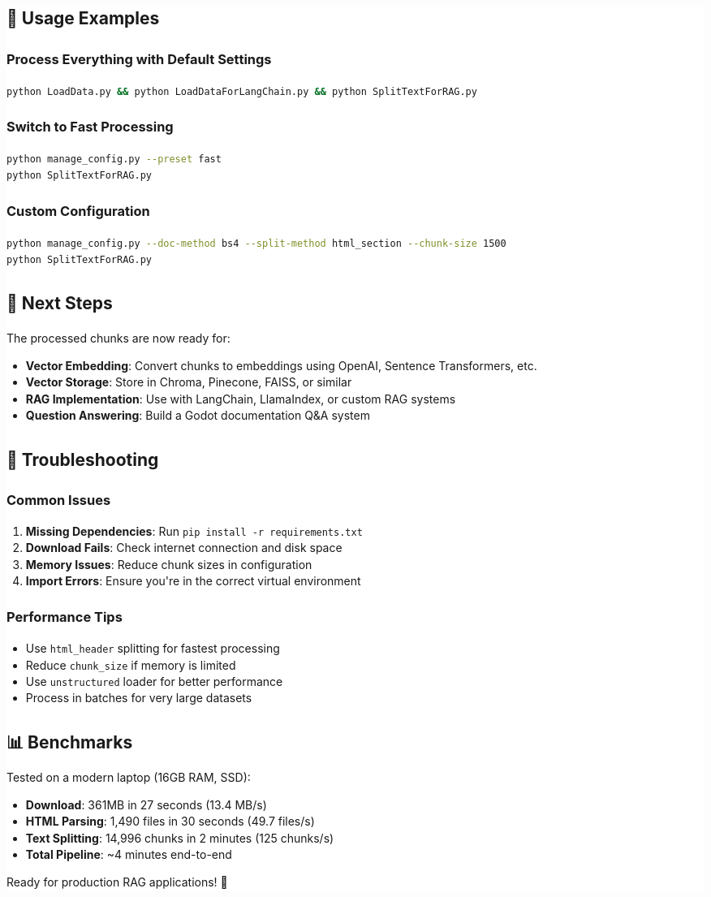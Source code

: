 ## 📝 Usage Examples

### Process Everything with Default Settings

```bash
python LoadData.py && python LoadDataForLangChain.py && python SplitTextForRAG.py
```

### Switch to Fast Processing

```bash
python manage_config.py --preset fast
python SplitTextForRAG.py
```

### Custom Configuration

```bash
python manage_config.py --doc-method bs4 --split-method html_section --chunk-size 1500
python SplitTextForRAG.py
```

## 🎯 Next Steps

The processed chunks are now ready for:

- **Vector Embedding**: Convert chunks to embeddings using OpenAI, Sentence Transformers, etc.
- **Vector Storage**: Store in Chroma, Pinecone, FAISS, or similar
- **RAG Implementation**: Use with LangChain, LlamaIndex, or custom RAG systems
- **Question Answering**: Build a Godot documentation Q&A system

## 🐛 Troubleshooting

### Common Issues

1. **Missing Dependencies**: Run `pip install -r requirements.txt`
2. **Download Fails**: Check internet connection and disk space
3. **Memory Issues**: Reduce chunk sizes in configuration
4. **Import Errors**: Ensure you're in the correct virtual environment

### Performance Tips

- Use `html_header` splitting for fastest processing
- Reduce `chunk_size` if memory is limited
- Use `unstructured` loader for better performance
- Process in batches for very large datasets

## 📊 Benchmarks

Tested on a modern laptop (16GB RAM, SSD):

- **Download**: 361MB in 27 seconds (13.4 MB/s)
- **HTML Parsing**: 1,490 files in 30 seconds (49.7 files/s)  
- **Text Splitting**: 14,996 chunks in 2 minutes (125 chunks/s)
- **Total Pipeline**: ~4 minutes end-to-end

Ready for production RAG applications! 🚀
